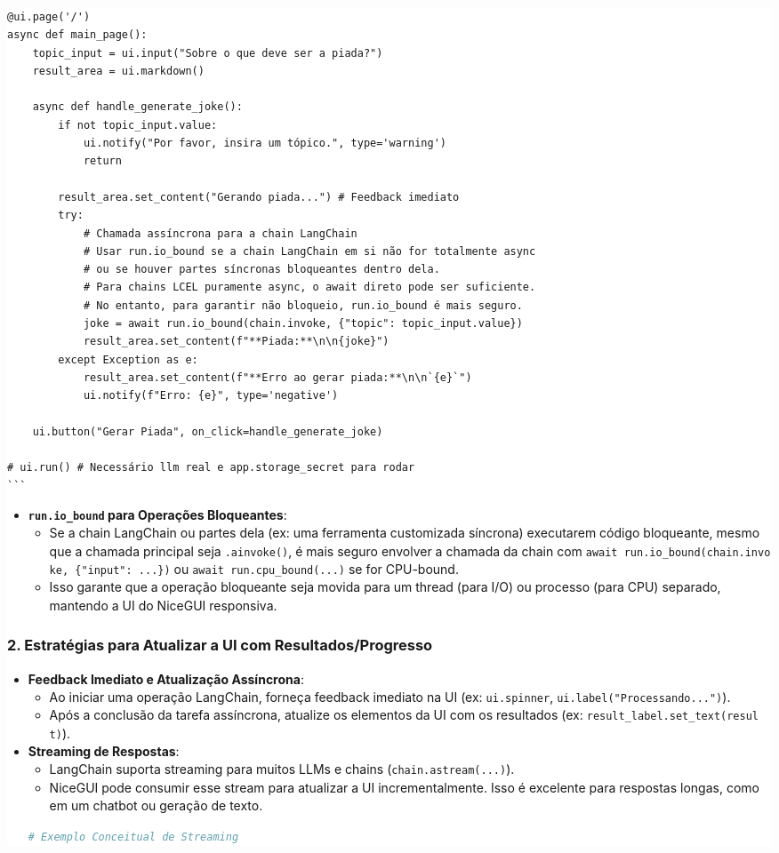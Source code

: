     @ui.page('/')
    async def main_page():
        topic_input = ui.input("Sobre o que deve ser a piada?")
        result_area = ui.markdown()

        async def handle_generate_joke():
            if not topic_input.value:
                ui.notify("Por favor, insira um tópico.", type='warning')
                return

            result_area.set_content("Gerando piada...") # Feedback imediato
            try:
                # Chamada assíncrona para a chain LangChain
                # Usar run.io_bound se a chain LangChain em si não for totalmente async
                # ou se houver partes síncronas bloqueantes dentro dela.
                # Para chains LCEL puramente async, o await direto pode ser suficiente.
                # No entanto, para garantir não bloqueio, run.io_bound é mais seguro.
                joke = await run.io_bound(chain.invoke, {"topic": topic_input.value})
                result_area.set_content(f"**Piada:**\n\n{joke}")
            except Exception as e:
                result_area.set_content(f"**Erro ao gerar piada:**\n\n`{e}`")
                ui.notify(f"Erro: {e}", type='negative')

        ui.button("Gerar Piada", on_click=handle_generate_joke)

    # ui.run() # Necessário llm real e app.storage_secret para rodar
    ```
*   **`run.io_bound` para Operações Bloqueantes**:
    *   Se a chain LangChain ou partes dela (ex: uma ferramenta customizada síncrona) executarem código bloqueante, mesmo que a chamada principal seja `.ainvoke()`, é mais seguro envolver a chamada da chain com `await run.io_bound(chain.invoke, {"input": ...})` ou `await run.cpu_bound(...)` se for CPU-bound.
    *   Isso garante que a operação bloqueante seja movida para um thread (para I/O) ou processo (para CPU) separado, mantendo a UI do NiceGUI responsiva.

### 2. Estratégias para Atualizar a UI com Resultados/Progresso

*   **Feedback Imediato e Atualização Assíncrona**:
    *   Ao iniciar uma operação LangChain, forneça feedback imediato na UI (ex: `ui.spinner`, `ui.label("Processando...")`).
    *   Após a conclusão da tarefa assíncrona, atualize os elementos da UI com os resultados (ex: `result_label.set_text(result)`).
*   **Streaming de Respostas**:
    *   LangChain suporta streaming para muitos LLMs e chains (`chain.astream(...)`).
    *   NiceGUI pode consumir esse stream para atualizar a UI incrementalmente. Isso é excelente para respostas longas, como em um chatbot ou geração de texto.
    ```python
    # Exemplo Conceitual de Streaming